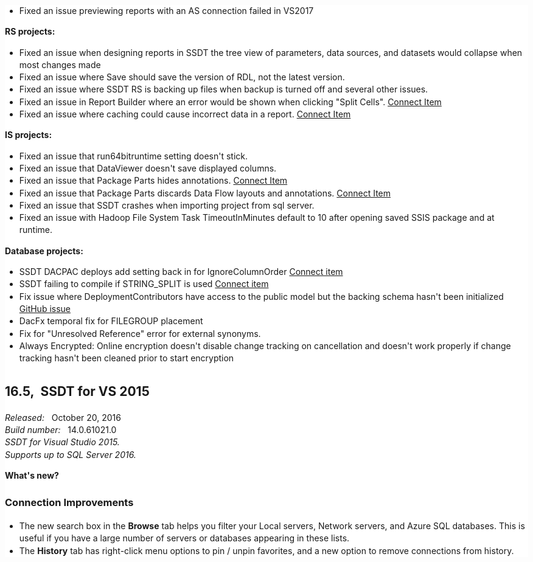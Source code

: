 - Fixed an issue previewing reports with an AS connection failed in VS2017
 

**RS projects:**
- Fixed an issue when designing reports in SSDT the tree view of parameters, data sources, and datasets would collapse when most changes made 
- Fixed an issue where Save should save the version of RDL, not the latest version.
- Fixed an issue where SSDT RS is backing up files when backup is turned off and several other issues.
- Fixed an issue in Report Builder where an error would be shown when clicking "Split Cells". [Connect Item](https://connect.microsoft.com/SQLServer/feedback/details/3101818/ssdt-2015-ssrs-designer-error-by-matrix-cell-split)
- Fixed an issue where caching could cause incorrect data in a report. [Connect Item](https://connect.microsoft.com/SQLServer/feedback/details/3102158/ssdtbi-14-0-60812-report-preview-data-is-frequently-wrong-due-to-bad-caching)

**IS projects:**
- Fixed an issue that run64bitruntime setting doesn't stick.
- Fixed an issue that DataViewer doesn't save displayed columns.
- Fixed an issue that Package Parts hides annotations. [Connect Item](https://connect.microsoft.com/SQLServer/feedback/details/3106624/package-parts-hide-annotations)
- Fixed an issue that Package Parts discards Data Flow layouts and annotations. [Connect Item](https://connect.microsoft.com/SQLServer/feedback/details/3109241/package-parts-discard-data-flow-layouts-and-annotations)
- Fixed an issue that SSDT crashes when importing project from sql server.
- Fixed an issue with Hadoop File System Task TimeoutInMinutes default to 10 after opening saved SSIS package and at runtime.

**Database projects:**
- SSDT DACPAC deploys add setting back in for IgnoreColumnOrder [Connect item](https://connect.microsoft.com/SQLServer/feedback/details/1221587/ssdt-dacpac-deploy-add-setting-back-in-for-ignorecolumnorder)
- SSDT failing to compile if STRING_SPLIT is used [Connect item](https://connect.microsoft.com/SQLServer/feedback/details/2906200/ssdt-failing-to-compile-if-string-split-is-used)
- Fix issue where DeploymentContributors have access to the public model but the backing schema hasn't been initialized [GitHub issue](https://github.com/Microsoft/DACExtensions/issues/8)
- DacFx temporal fix for FILEGROUP placement
- Fix for "Unresolved Reference" error for external synonyms. 
- Always Encrypted: Online encryption doesn't disable change tracking on cancellation and doesn't work properly if change tracking hasn't been cleaned prior to start encryption

## 16.5,&nbsp; SSDT for VS 2015

_Released:_ &nbsp; October 20, 2016  
_Build number:_ &nbsp; 14.0.61021.0  
_SSDT for Visual Studio 2015._  
_Supports up to SQL Server 2016._

**What's new?**

### Connection Improvements

* The new search box in the **Browse** tab helps you filter your Local servers, Network servers, and Azure SQL databases. This is useful if you have a large number of servers or databases appearing in these lists.
* The **History** tab has right-click menu options to pin / unpin favorites, and a new option to remove connections from history.
